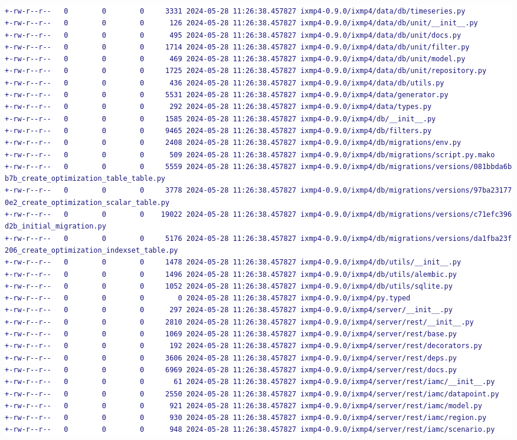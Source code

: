 ```diff
+-rw-r--r--   0        0        0     3331 2024-05-28 11:26:38.457827 ixmp4-0.9.0/ixmp4/data/db/timeseries.py
+-rw-r--r--   0        0        0      126 2024-05-28 11:26:38.457827 ixmp4-0.9.0/ixmp4/data/db/unit/__init__.py
+-rw-r--r--   0        0        0      495 2024-05-28 11:26:38.457827 ixmp4-0.9.0/ixmp4/data/db/unit/docs.py
+-rw-r--r--   0        0        0     1714 2024-05-28 11:26:38.457827 ixmp4-0.9.0/ixmp4/data/db/unit/filter.py
+-rw-r--r--   0        0        0      469 2024-05-28 11:26:38.457827 ixmp4-0.9.0/ixmp4/data/db/unit/model.py
+-rw-r--r--   0        0        0     1725 2024-05-28 11:26:38.457827 ixmp4-0.9.0/ixmp4/data/db/unit/repository.py
+-rw-r--r--   0        0        0      436 2024-05-28 11:26:38.457827 ixmp4-0.9.0/ixmp4/data/db/utils.py
+-rw-r--r--   0        0        0     5531 2024-05-28 11:26:38.457827 ixmp4-0.9.0/ixmp4/data/generator.py
+-rw-r--r--   0        0        0      292 2024-05-28 11:26:38.457827 ixmp4-0.9.0/ixmp4/data/types.py
+-rw-r--r--   0        0        0     1585 2024-05-28 11:26:38.457827 ixmp4-0.9.0/ixmp4/db/__init__.py
+-rw-r--r--   0        0        0     9465 2024-05-28 11:26:38.457827 ixmp4-0.9.0/ixmp4/db/filters.py
+-rw-r--r--   0        0        0     2408 2024-05-28 11:26:38.457827 ixmp4-0.9.0/ixmp4/db/migrations/env.py
+-rw-r--r--   0        0        0      509 2024-05-28 11:26:38.457827 ixmp4-0.9.0/ixmp4/db/migrations/script.py.mako
+-rw-r--r--   0        0        0     5559 2024-05-28 11:26:38.457827 ixmp4-0.9.0/ixmp4/db/migrations/versions/081bbda6bb7b_create_optimization_table_table.py
+-rw-r--r--   0        0        0     3778 2024-05-28 11:26:38.457827 ixmp4-0.9.0/ixmp4/db/migrations/versions/97ba231770e2_create_optimization_scalar_table.py
+-rw-r--r--   0        0        0    19022 2024-05-28 11:26:38.457827 ixmp4-0.9.0/ixmp4/db/migrations/versions/c71efc396d2b_initial_migration.py
+-rw-r--r--   0        0        0     5176 2024-05-28 11:26:38.457827 ixmp4-0.9.0/ixmp4/db/migrations/versions/da1fba23f206_create_optimization_indexset_table.py
+-rw-r--r--   0        0        0     1478 2024-05-28 11:26:38.457827 ixmp4-0.9.0/ixmp4/db/utils/__init__.py
+-rw-r--r--   0        0        0     1496 2024-05-28 11:26:38.457827 ixmp4-0.9.0/ixmp4/db/utils/alembic.py
+-rw-r--r--   0        0        0     1052 2024-05-28 11:26:38.457827 ixmp4-0.9.0/ixmp4/db/utils/sqlite.py
+-rw-r--r--   0        0        0        0 2024-05-28 11:26:38.457827 ixmp4-0.9.0/ixmp4/py.typed
+-rw-r--r--   0        0        0      297 2024-05-28 11:26:38.457827 ixmp4-0.9.0/ixmp4/server/__init__.py
+-rw-r--r--   0        0        0     2810 2024-05-28 11:26:38.457827 ixmp4-0.9.0/ixmp4/server/rest/__init__.py
+-rw-r--r--   0        0        0     1069 2024-05-28 11:26:38.457827 ixmp4-0.9.0/ixmp4/server/rest/base.py
+-rw-r--r--   0        0        0      192 2024-05-28 11:26:38.457827 ixmp4-0.9.0/ixmp4/server/rest/decorators.py
+-rw-r--r--   0        0        0     3606 2024-05-28 11:26:38.457827 ixmp4-0.9.0/ixmp4/server/rest/deps.py
+-rw-r--r--   0        0        0     6969 2024-05-28 11:26:38.457827 ixmp4-0.9.0/ixmp4/server/rest/docs.py
+-rw-r--r--   0        0        0       61 2024-05-28 11:26:38.457827 ixmp4-0.9.0/ixmp4/server/rest/iamc/__init__.py
+-rw-r--r--   0        0        0     2550 2024-05-28 11:26:38.457827 ixmp4-0.9.0/ixmp4/server/rest/iamc/datapoint.py
+-rw-r--r--   0        0        0      921 2024-05-28 11:26:38.457827 ixmp4-0.9.0/ixmp4/server/rest/iamc/model.py
+-rw-r--r--   0        0        0      930 2024-05-28 11:26:38.457827 ixmp4-0.9.0/ixmp4/server/rest/iamc/region.py
+-rw-r--r--   0        0        0      948 2024-05-28 11:26:38.457827 ixmp4-0.9.0/ixmp4/server/rest/iamc/scenario.py
```